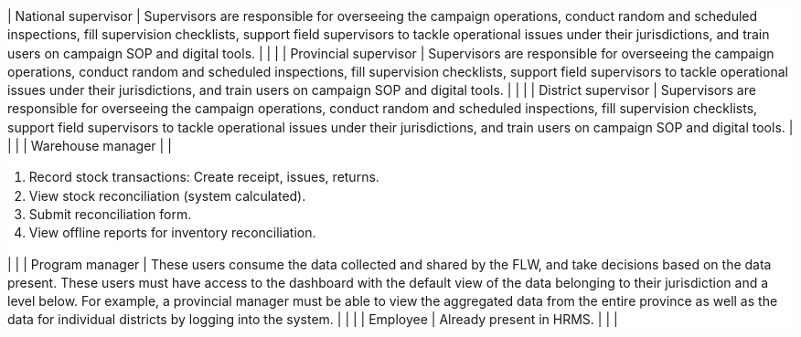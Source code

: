| National supervisor   | Supervisors are responsible for overseeing the campaign operations, conduct random and scheduled inspections, fill supervision checklists, support field supervisors to tackle operational issues under their jurisdictions, and train users on campaign SOP and digital tools.                                                                                                                                             |                                                                                                                                                                                                                                                                                                                                                                                                                                                                                                 |          |
| Provincial supervisor | Supervisors are responsible for overseeing the campaign operations, conduct random and scheduled inspections, fill supervision checklists, support field supervisors to tackle operational issues under their jurisdictions, and train users on campaign SOP and digital tools.                                                                                                                                             |                                                                                                                                                                                                                                                                                                                                                                                                                                                                                                 |          |
| District supervisor   | Supervisors are responsible for overseeing the campaign operations, conduct random and scheduled inspections, fill supervision checklists, support field supervisors to tackle operational issues under their jurisdictions, and train users on campaign SOP and digital tools.                                                                                                                                             |                                                                                                                                                                                                                                                                                                                                                                                                                                                                                                 |          |
| Warehouse manager     |                                                                                                                                                                                                                                                                                                                                                                                                                             | <ol><li>Record stock transactions: Create receipt, issues, returns.</li><li>View stock reconciliation (system calculated).</li><li>Submit reconciliation form.</li><li>View offline reports for inventory reconciliation.</li></ol>                                                                                                                                                                                                                                                             |          |
| Program manager       | These users consume the data collected and shared by the FLW, and take decisions based on the data present. These users must have access to the dashboard with the default view of the data belonging to their jurisdiction and a level below. For example, a provincial manager must be able to view the aggregated data from the entire province as well as the data for individual districts by logging into the system. |                                                                                                                                                                                                                                                                                                                                                                                                                                                                                                 |          |
| Employee              | Already present in HRMS.                                                                                                                                                                                                                                                                                                                                                                                                    |                                                                                                                                                                                                                                                                                                                                                                                                                                                                                                 |          |
